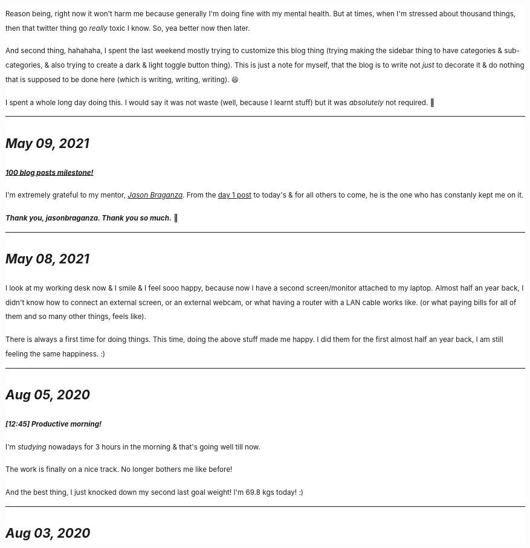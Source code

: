 <sub>Reason being, right now it won't harm me because generally I'm doing fine with my mental health. But at times, when I'm stressed about thousand things, then that twitter thing go *really* toxic I know. So, yea better now then later.</sub>

<sub>And second thing, hahahaha, I spent the last weekend mostly trying to customize this blog thing (trying making the sidebar thing to have categories & sub-categories, & also trying to create a dark & light toggle button thing). This is just a note for myself, that the blog is to write not *just* to decorate it & do nothing that is supposed to be done here (which is writing, writing, writing). 😆 </sub>

<sub>I spent a whole long day doing this. I would say it was not waste (well, because I learnt stuff) but it was *absolutely* not required. 🙂 </sub>

---

## *May 09, 2021*

<sub>***[100 blog posts milestone!](https://www.psaggu.com/daily%20logs/2021/05/08/notes.html)***</sub> 

<sub>I'm extremely grateful to my mentor, *[Jason Braganza](https://janusworx.com)*. From the [day 1 post](https://www.psaggu.com/2018/11/06/day-1/) to today's & for all others to come, he is the one who has constanly kept me on it.</sub>

<sub>***Thank you, jasonbraganza. Thank you so much.*** 🙏 </sub>

---

## *May 08, 2021*

<sub>I look at my working desk now & I smile & I feel sooo happy, because now I have a second screen/monitor attached to my laptop.</sub>
<sub>Almost half an year back, I didn't know how to connect an external screen, or an external webcam, or what having a router with a LAN cable works like. (or what paying bills for all of them and so many other things, feels like).</sub>

<sub>There is always a first time for doing things. This time, doing the above stuff made me happy. I did them for the first almost half an year back, I am still feeling the same happiness. :)</sub>

---

## *Aug 05, 2020*

<sub>***[12:45] Productive morning!***</sub>

<sub>I'm *studying* nowadays for 3 hours in the morning & that's going well till now.</sub>

<sub>The work is finally on a nice track. No longer bothers me like before!</sub>

<sub>And the best thing, I just knocked down my second last goal weight! I'm 69.8 kgs today! :)</sub>

---

## *Aug 03, 2020*
